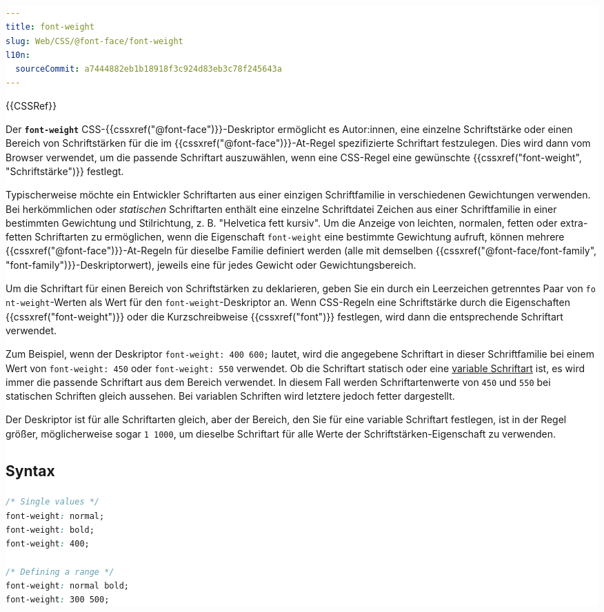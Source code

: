 ```yaml
---
title: font-weight
slug: Web/CSS/@font-face/font-weight
l10n:
  sourceCommit: a7444882eb1b18918f3c924d83eb3c78f245643a
---
```


{{CSSRef}}

Der **`font-weight`** CSS-{{cssxref("@font-face")}}-Deskriptor ermöglicht es Autor:innen, eine einzelne Schriftstärke oder einen Bereich von Schriftstärken für die im {{cssxref("@font-face")}}-At-Regel spezifizierte Schriftart festzulegen. Dies wird dann vom Browser verwendet, um die passende Schriftart auszuwählen, wenn eine CSS-Regel eine gewünschte {{cssxref("font-weight", "Schriftstärke")}} festlegt.

Typischerweise möchte ein Entwickler Schriftarten aus einer einzigen Schriftfamilie in verschiedenen Gewichtungen verwenden. Bei herkömmlichen oder _statischen_ Schriftarten enthält eine einzelne Schriftdatei Zeichen aus einer Schriftfamilie in einer bestimmten Gewichtung und Stilrichtung, z. B. "Helvetica fett kursiv". Um die Anzeige von leichten, normalen, fetten oder extra-fetten Schriftarten zu ermöglichen, wenn die Eigenschaft `font-weight` eine bestimmte Gewichtung aufruft, können mehrere {{cssxref("@font-face")}}-At-Regeln für dieselbe Familie definiert werden (alle mit demselben {{cssxref("@font-face/font-family", "font-family")}}-Deskriptorwert), jeweils eine für jedes Gewicht oder Gewichtungsbereich.

Um die Schriftart für einen Bereich von Schriftstärken zu deklarieren, geben Sie ein durch ein Leerzeichen getrenntes Paar von `font-weight`-Werten als Wert für den `font-weight`-Deskriptor an. Wenn CSS-Regeln eine Schriftstärke durch die Eigenschaften {{cssxref("font-weight")}} oder die Kurzschreibweise {{cssxref("font")}} festlegen, wird dann die entsprechende Schriftart verwendet.

Zum Beispiel, wenn der Deskriptor `font-weight: 400 600;` lautet, wird die angegebene Schriftart in dieser Schriftfamilie bei einem Wert von `font-weight: 450` oder `font-weight: 550` verwendet. Ob die Schriftart statisch oder eine [variable Schriftart](/de/docs/Web/CSS/CSS_fonts/Variable_fonts_guide) ist, es wird immer die passende Schriftart aus dem Bereich verwendet. In diesem Fall werden Schriftartenwerte von `450` und `550` bei statischen Schriften gleich aussehen. Bei variablen Schriften wird letztere jedoch fetter dargestellt.

Der Deskriptor ist für alle Schriftarten gleich, aber der Bereich, den Sie für eine variable Schriftart festlegen, ist in der Regel größer, möglicherweise sogar `1 1000`, um dieselbe Schriftart für alle Werte der Schriftstärken-Eigenschaft zu verwenden.

## Syntax

```css
/* Single values */
font-weight: normal;
font-weight: bold;
font-weight: 400;

/* Defining a range */
font-weight: normal bold;
font-weight: 300 500;
```
